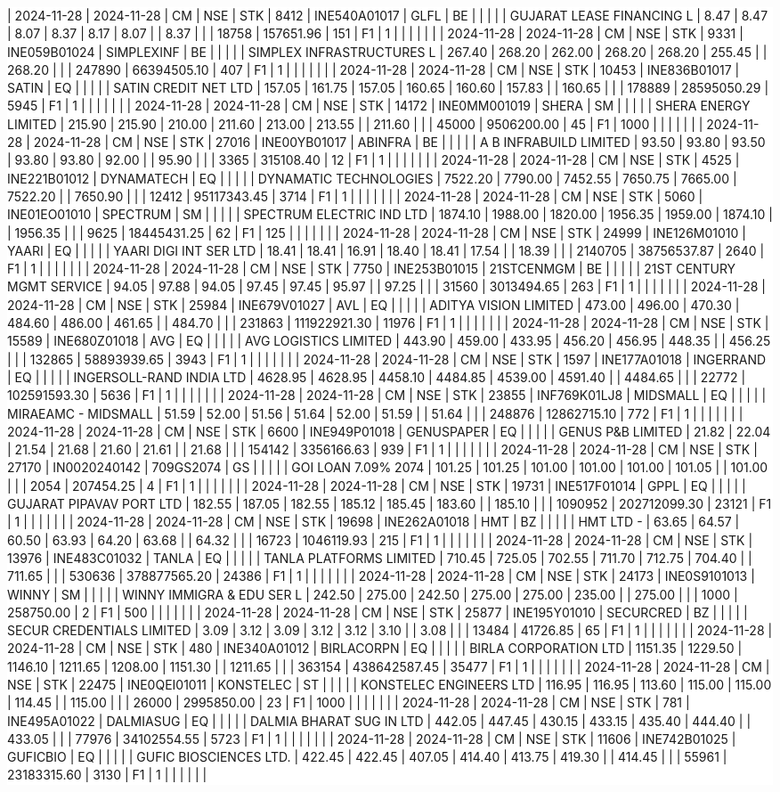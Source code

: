 | 2024-11-28 | 2024-11-28 | CM | NSE | STK | 8412 | INE540A01017 | GLFL | BE |  |  |  |  | GUJARAT LEASE FINANCING L | 8.47 | 8.47 | 8.07 | 8.37 | 8.17 | 8.07 |  | 8.37 |  |  | 18758 | 157651.96 | 151 | F1 | 1 |  |  |  |  |  |
| 2024-11-28 | 2024-11-28 | CM | NSE | STK | 9331 | INE059B01024 | SIMPLEXINF | BE |  |  |  |  | SIMPLEX INFRASTRUCTURES L | 267.40 | 268.20 | 262.00 | 268.20 | 268.20 | 255.45 |  | 268.20 |  |  | 247890 | 66394505.10 | 407 | F1 | 1 |  |  |  |  |  |
| 2024-11-28 | 2024-11-28 | CM | NSE | STK | 10453 | INE836B01017 | SATIN | EQ |  |  |  |  | SATIN CREDIT NET LTD | 157.05 | 161.75 | 157.05 | 160.65 | 160.60 | 157.83 |  | 160.65 |  |  | 178889 | 28595050.29 | 5945 | F1 | 1 |  |  |  |  |  |
| 2024-11-28 | 2024-11-28 | CM | NSE | STK | 14172 | INE0MM001019 | SHERA | SM |  |  |  |  | SHERA ENERGY LIMITED | 215.90 | 215.90 | 210.00 | 211.60 | 213.00 | 213.55 |  | 211.60 |  |  | 45000 | 9506200.00 | 45 | F1 | 1000 |  |  |  |  |  |
| 2024-11-28 | 2024-11-28 | CM | NSE | STK | 27016 | INE00YB01017 | ABINFRA | BE |  |  |  |  | A B INFRABUILD LIMITED | 93.50 | 93.80 | 93.50 | 93.80 | 93.80 | 92.00 |  | 95.90 |  |  | 3365 | 315108.40 | 12 | F1 | 1 |  |  |  |  |  |
| 2024-11-28 | 2024-11-28 | CM | NSE | STK | 4525 | INE221B01012 | DYNAMATECH | EQ |  |  |  |  | DYNAMATIC TECHNOLOGIES | 7522.20 | 7790.00 | 7452.55 | 7650.75 | 7665.00 | 7522.20 |  | 7650.90 |  |  | 12412 | 95117343.45 | 3714 | F1 | 1 |  |  |  |  |  |
| 2024-11-28 | 2024-11-28 | CM | NSE | STK | 5060 | INE01EO01010 | SPECTRUM | SM |  |  |  |  | SPECTRUM ELECTRIC IND LTD | 1874.10 | 1988.00 | 1820.00 | 1956.35 | 1959.00 | 1874.10 |  | 1956.35 |  |  | 9625 | 18445431.25 | 62 | F1 | 125 |  |  |  |  |  |
| 2024-11-28 | 2024-11-28 | CM | NSE | STK | 24999 | INE126M01010 | YAARI | EQ |  |  |  |  | YAARI DIGI INT SER LTD | 18.41 | 18.41 | 16.91 | 18.40 | 18.41 | 17.54 |  | 18.39 |  |  | 2140705 | 38756537.87 | 2640 | F1 | 1 |  |  |  |  |  |
| 2024-11-28 | 2024-11-28 | CM | NSE | STK | 7750 | INE253B01015 | 21STCENMGM | BE |  |  |  |  | 21ST CENTURY MGMT SERVICE | 94.05 | 97.88 | 94.05 | 97.45 | 97.45 | 95.97 |  | 97.25 |  |  | 31560 | 3013494.65 | 263 | F1 | 1 |  |  |  |  |  |
| 2024-11-28 | 2024-11-28 | CM | NSE | STK | 25984 | INE679V01027 | AVL | EQ |  |  |  |  | ADITYA VISION LIMITED | 473.00 | 496.00 | 470.30 | 484.60 | 486.00 | 461.65 |  | 484.70 |  |  | 231863 | 111922921.30 | 11976 | F1 | 1 |  |  |  |  |  |
| 2024-11-28 | 2024-11-28 | CM | NSE | STK | 15589 | INE680Z01018 | AVG | EQ |  |  |  |  | AVG LOGISTICS LIMITED | 443.90 | 459.00 | 433.95 | 456.20 | 456.95 | 448.35 |  | 456.25 |  |  | 132865 | 58893939.65 | 3943 | F1 | 1 |  |  |  |  |  |
| 2024-11-28 | 2024-11-28 | CM | NSE | STK | 1597 | INE177A01018 | INGERRAND | EQ |  |  |  |  | INGERSOLL-RAND INDIA LTD | 4628.95 | 4628.95 | 4458.10 | 4484.85 | 4539.00 | 4591.40 |  | 4484.65 |  |  | 22772 | 102591593.30 | 5636 | F1 | 1 |  |  |  |  |  |
| 2024-11-28 | 2024-11-28 | CM | NSE | STK | 23855 | INF769K01LJ8 | MIDSMALL | EQ |  |  |  |  | MIRAEAMC - MIDSMALL | 51.59 | 52.00 | 51.56 | 51.64 | 52.00 | 51.59 |  | 51.64 |  |  | 248876 | 12862715.10 | 772 | F1 | 1 |  |  |  |  |  |
| 2024-11-28 | 2024-11-28 | CM | NSE | STK | 6600 | INE949P01018 | GENUSPAPER | EQ |  |  |  |  | GENUS P&B LIMITED | 21.82 | 22.04 | 21.54 | 21.68 | 21.60 | 21.61 |  | 21.68 |  |  | 154142 | 3356166.63 | 939 | F1 | 1 |  |  |  |  |  |
| 2024-11-28 | 2024-11-28 | CM | NSE | STK | 27170 | IN0020240142 | 709GS2074 | GS |  |  |  |  | GOI LOAN   7.09% 2074 | 101.25 | 101.25 | 101.00 | 101.00 | 101.00 | 101.05 |  | 101.00 |  |  | 2054 | 207454.25 | 4 | F1 | 1 |  |  |  |  |  |
| 2024-11-28 | 2024-11-28 | CM | NSE | STK | 19731 | INE517F01014 | GPPL | EQ |  |  |  |  | GUJARAT PIPAVAV PORT LTD | 182.55 | 187.05 | 182.55 | 185.12 | 185.45 | 183.60 |  | 185.10 |  |  | 1090952 | 202712099.30 | 23121 | F1 | 1 |  |  |  |  |  |
| 2024-11-28 | 2024-11-28 | CM | NSE | STK | 19698 | INE262A01018 | HMT | BZ |  |  |  |  | HMT LTD - | 63.65 | 64.57 | 60.50 | 63.93 | 64.20 | 63.68 |  | 64.32 |  |  | 16723 | 1046119.93 | 215 | F1 | 1 |  |  |  |  |  |
| 2024-11-28 | 2024-11-28 | CM | NSE | STK | 13976 | INE483C01032 | TANLA | EQ |  |  |  |  | TANLA PLATFORMS LIMITED | 710.45 | 725.05 | 702.55 | 711.70 | 712.75 | 704.40 |  | 711.65 |  |  | 530636 | 378877565.20 | 24386 | F1 | 1 |  |  |  |  |  |
| 2024-11-28 | 2024-11-28 | CM | NSE | STK | 24173 | INE0S9101013 | WINNY | SM |  |  |  |  | WINNY IMMIGRA & EDU SER L | 242.50 | 275.00 | 242.50 | 275.00 | 275.00 | 235.00 |  | 275.00 |  |  | 1000 | 258750.00 | 2 | F1 | 500 |  |  |  |  |  |
| 2024-11-28 | 2024-11-28 | CM | NSE | STK | 25877 | INE195Y01010 | SECURCRED | BZ |  |  |  |  | SECUR CREDENTIALS LIMITED | 3.09 | 3.12 | 3.09 | 3.12 | 3.12 | 3.10 |  | 3.08 |  |  | 13484 | 41726.85 | 65 | F1 | 1 |  |  |  |  |  |
| 2024-11-28 | 2024-11-28 | CM | NSE | STK | 480 | INE340A01012 | BIRLACORPN | EQ |  |  |  |  | BIRLA CORPORATION LTD | 1151.35 | 1229.50 | 1146.10 | 1211.65 | 1208.00 | 1151.30 |  | 1211.65 |  |  | 363154 | 438642587.45 | 35477 | F1 | 1 |  |  |  |  |  |
| 2024-11-28 | 2024-11-28 | CM | NSE | STK | 22475 | INE0QEI01011 | KONSTELEC | ST |  |  |  |  | KONSTELEC ENGINEERS LTD | 116.95 | 116.95 | 113.60 | 115.00 | 115.00 | 114.45 |  | 115.00 |  |  | 26000 | 2995850.00 | 23 | F1 | 1000 |  |  |  |  |  |
| 2024-11-28 | 2024-11-28 | CM | NSE | STK | 781 | INE495A01022 | DALMIASUG | EQ |  |  |  |  | DALMIA BHARAT SUG IN LTD | 442.05 | 447.45 | 430.15 | 433.15 | 435.40 | 444.40 |  | 433.05 |  |  | 77976 | 34102554.55 | 5723 | F1 | 1 |  |  |  |  |  |
| 2024-11-28 | 2024-11-28 | CM | NSE | STK | 11606 | INE742B01025 | GUFICBIO | EQ |  |  |  |  | GUFIC BIOSCIENCES LTD. | 422.45 | 422.45 | 407.05 | 414.40 | 413.75 | 419.30 |  | 414.45 |  |  | 55961 | 23183315.60 | 3130 | F1 | 1 |  |  |  |  |  |